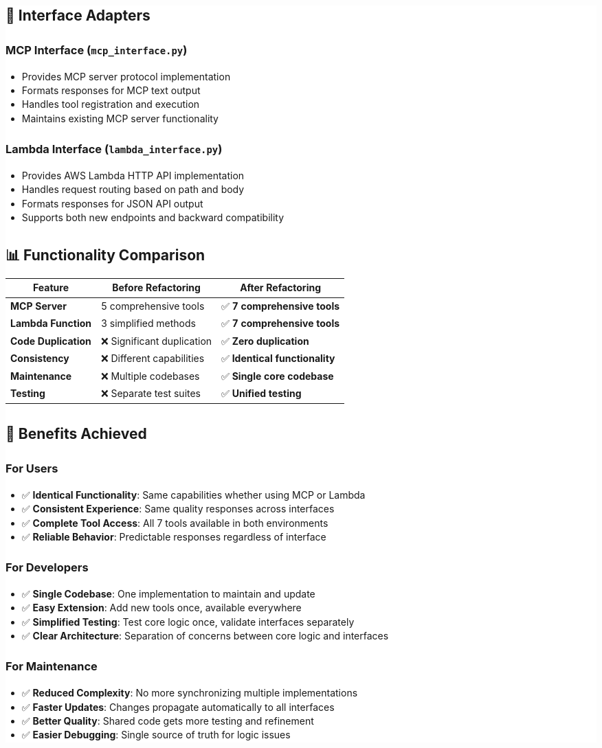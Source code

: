 ## 🔄 Interface Adapters

### **MCP Interface** (`mcp_interface.py`)
- Provides MCP server protocol implementation
- Formats responses for MCP text output
- Handles tool registration and execution
- Maintains existing MCP server functionality

### **Lambda Interface** (`lambda_interface.py`)
- Provides AWS Lambda HTTP API implementation
- Handles request routing based on path and body
- Formats responses for JSON API output
- Supports both new endpoints and backward compatibility

## 📊 Functionality Comparison

| Feature | Before Refactoring | After Refactoring |
|---------|-------------------|-------------------|
| **MCP Server** | 5 comprehensive tools | ✅ **7 comprehensive tools** |
| **Lambda Function** | 3 simplified methods | ✅ **7 comprehensive tools** |
| **Code Duplication** | ❌ Significant duplication | ✅ **Zero duplication** |
| **Consistency** | ❌ Different capabilities | ✅ **Identical functionality** |
| **Maintenance** | ❌ Multiple codebases | ✅ **Single core codebase** |
| **Testing** | ❌ Separate test suites | ✅ **Unified testing** |

## 🚀 Benefits Achieved

### **For Users**
- ✅ **Identical Functionality**: Same capabilities whether using MCP or Lambda
- ✅ **Consistent Experience**: Same quality responses across interfaces
- ✅ **Complete Tool Access**: All 7 tools available in both environments
- ✅ **Reliable Behavior**: Predictable responses regardless of interface

### **For Developers**
- ✅ **Single Codebase**: One implementation to maintain and update
- ✅ **Easy Extension**: Add new tools once, available everywhere
- ✅ **Simplified Testing**: Test core logic once, validate interfaces separately
- ✅ **Clear Architecture**: Separation of concerns between core logic and interfaces

### **For Maintenance**
- ✅ **Reduced Complexity**: No more synchronizing multiple implementations
- ✅ **Faster Updates**: Changes propagate automatically to all interfaces
- ✅ **Better Quality**: Shared code gets more testing and refinement
- ✅ **Easier Debugging**: Single source of truth for logic issues
